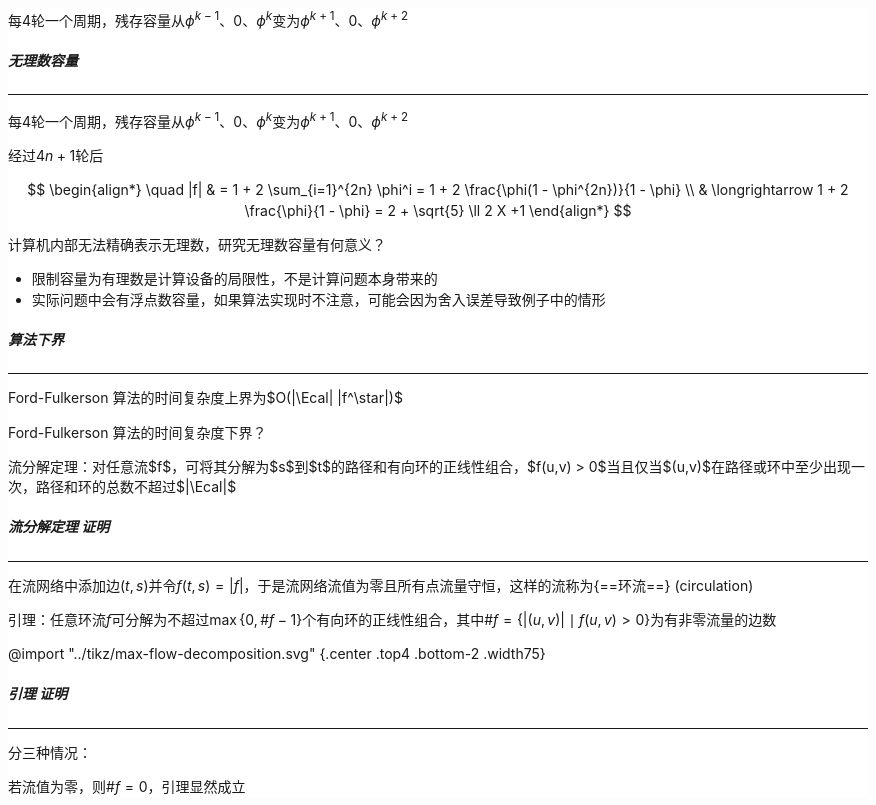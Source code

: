 </div>

每$4$轮一个周期，残存容量从$\phi^{k-1}$、$0$、$\phi^k$变为$\phi^{k+1}$、$0$、$\phi^{k+2}$



##### 无理数容量

---

每$4$轮一个周期，残存容量从$\phi^{k-1}$、$0$、$\phi^k$变为$\phi^{k+1}$、$0$、$\phi^{k+2}$

经过$4n+1$轮后

$$
\begin{align*}
    \quad |f| & = 1 + 2 \sum_{i=1}^{2n} \phi^i = 1 + 2 \frac{\phi(1 - \phi^{2n})}{1 - \phi} \\
    & \longrightarrow 1 + 2 \frac{\phi}{1 - \phi} = 2 + \sqrt{5} \ll 2 X +1
\end{align*}
$$

计算机内部无法精确表示无理数，研究无理数容量有何意义？

- 限制容量为有理数是计算设备的局限性，不是计算问题本身带来的
- 实际问题中会有浮点数容量，如果算法实现时不注意，可能会因为舍入误差导致例子中的情形



##### 算法下界

---

Ford-Fulkerson 算法的时间复杂度上界为$O(|\Ecal| |f^\star|)$

Ford-Fulkerson 算法的时间复杂度下界？

<div class="top4"></div>

<p class="fragment"><span class="blue">流分解定理</span>：对任意流$f$，可将其分解为$s$到$t$的路径和有向环的正线性组合，$f(u,v) > 0$当且仅当$(u,v)$在路径或环中至少出现一次，路径和环的总数不超过$|\Ecal|$</p>



##### 流分解定理 证明

---

在流网络中添加边$(t,s)$并令$f(t,s) = |f|$，于是流网络流值为零且所有点流量守恒，这样的流称为{==环流==} (circulation)

引理：任意环流$f$可分解为不超过$\max\{ 0, \# f - 1 \}$个有向环的正线性组合，其中$\# f = \{ |(u,v)| \mid f(u,v) > 0 \}$为有非零流量的边数

@import "../tikz/max-flow-decomposition.svg" {.center .top4 .bottom-2 .width75}



##### 引理 证明

---

分三种情况：

若流值为零，则$\# f = 0$，引理显然成立
